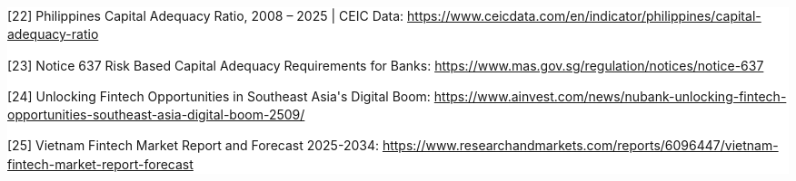 [22] Philippines Capital Adequacy Ratio, 2008 – 2025 | CEIC Data: https://www.ceicdata.com/en/indicator/philippines/capital-adequacy-ratio

[23] Notice 637 Risk Based Capital Adequacy Requirements for Banks: https://www.mas.gov.sg/regulation/notices/notice-637

[24] Unlocking Fintech Opportunities in Southeast Asia's Digital Boom: https://www.ainvest.com/news/nubank-unlocking-fintech-opportunities-southeast-asia-digital-boom-2509/

[25] Vietnam Fintech Market Report and Forecast 2025-2034: https://www.researchandmarkets.com/reports/6096447/vietnam-fintech-market-report-forecast